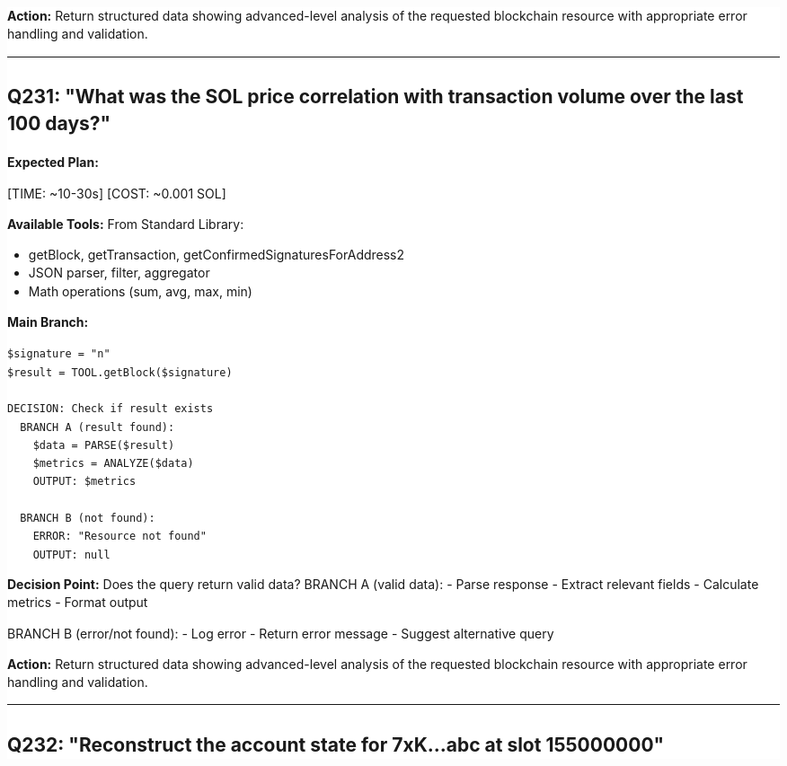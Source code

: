 **Action:**
Return structured data showing advanced-level analysis of the requested blockchain resource with appropriate error handling and validation.

---

## Q231: "What was the SOL price correlation with transaction volume over the last 100 days?"

**Expected Plan:**

[TIME: ~10-30s] [COST: ~0.001 SOL]

**Available Tools:**
From Standard Library:
  - getBlock, getTransaction, getConfirmedSignaturesForAddress2
  - JSON parser, filter, aggregator
  - Math operations (sum, avg, max, min)

**Main Branch:**
```
$signature = "n"
$result = TOOL.getBlock($signature)

DECISION: Check if result exists
  BRANCH A (result found):
    $data = PARSE($result)
    $metrics = ANALYZE($data)
    OUTPUT: $metrics

  BRANCH B (not found):
    ERROR: "Resource not found"
    OUTPUT: null
```

**Decision Point:** Does the query return valid data?
  BRANCH A (valid data):
    - Parse response
    - Extract relevant fields
    - Calculate metrics
    - Format output

  BRANCH B (error/not found):
    - Log error
    - Return error message
    - Suggest alternative query

**Action:**
Return structured data showing advanced-level analysis of the requested blockchain resource with appropriate error handling and validation.

---

## Q232: "Reconstruct the account state for 7xK...abc at slot 155000000"

